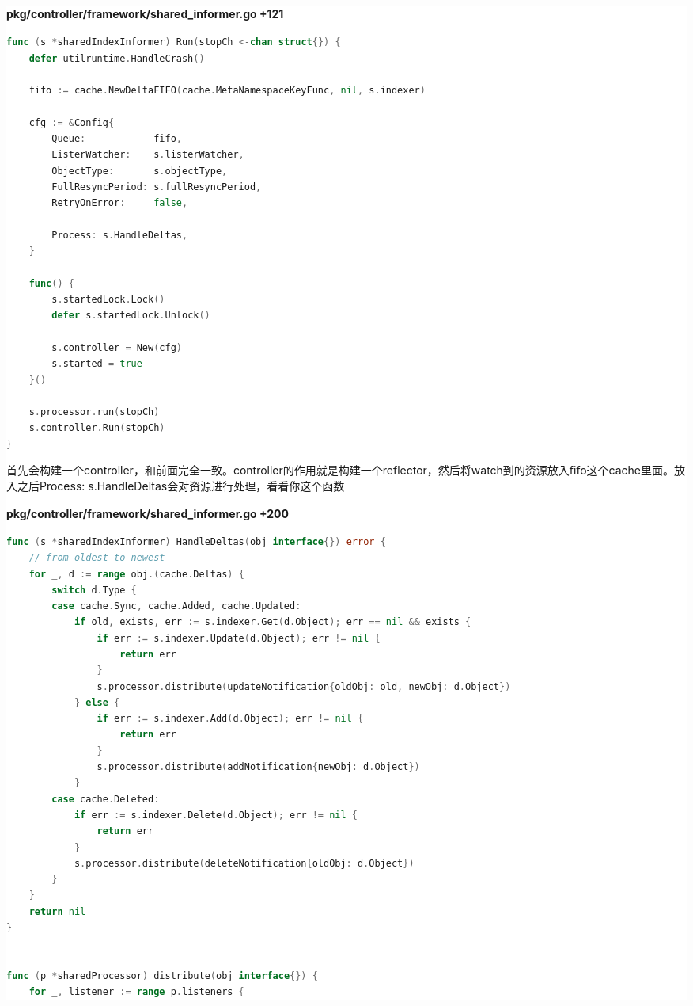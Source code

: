 **pkg/controller/framework/shared_informer.go +121**

```go
func (s *sharedIndexInformer) Run(stopCh <-chan struct{}) {
    defer utilruntime.HandleCrash()

    fifo := cache.NewDeltaFIFO(cache.MetaNamespaceKeyFunc, nil, s.indexer)

    cfg := &Config{
        Queue:            fifo,
        ListerWatcher:    s.listerWatcher,
        ObjectType:       s.objectType,
        FullResyncPeriod: s.fullResyncPeriod,
        RetryOnError:     false,

        Process: s.HandleDeltas,
    }

    func() {
        s.startedLock.Lock()
        defer s.startedLock.Unlock()

        s.controller = New(cfg)
        s.started = true
    }()

    s.processor.run(stopCh)
    s.controller.Run(stopCh)
}
```

首先会构建一个controller，和前面完全一致。controller的作用就是构建一个reflector，然后将watch到的资源放入fifo这个cache里面。放入之后Process: s.HandleDeltas会对资源进行处理，看看你这个函数

**pkg/controller/framework/shared_informer.go +200**

```go
func (s *sharedIndexInformer) HandleDeltas(obj interface{}) error {
    // from oldest to newest
    for _, d := range obj.(cache.Deltas) {
        switch d.Type {
        case cache.Sync, cache.Added, cache.Updated:
            if old, exists, err := s.indexer.Get(d.Object); err == nil && exists {
                if err := s.indexer.Update(d.Object); err != nil {
                    return err 
                }   
                s.processor.distribute(updateNotification{oldObj: old, newObj: d.Object})
            } else {
                if err := s.indexer.Add(d.Object); err != nil {
                    return err 
                }   
                s.processor.distribute(addNotification{newObj: d.Object})
            }   
        case cache.Deleted:
            if err := s.indexer.Delete(d.Object); err != nil {
                return err 
            }   
            s.processor.distribute(deleteNotification{oldObj: d.Object})
        }   
    }   
    return nil 
}


func (p *sharedProcessor) distribute(obj interface{}) {
    for _, listener := range p.listeners {
```